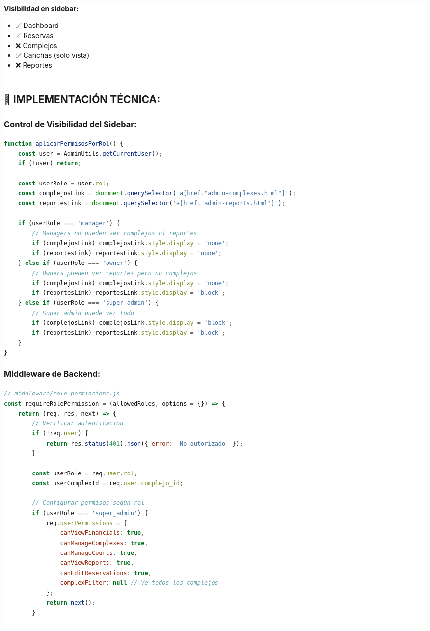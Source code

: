 **Visibilidad en sidebar:**
- ✅ Dashboard
- ✅ Reservas
- ❌ Complejos
- ✅ Canchas (solo vista)
- ❌ Reportes

---

## 🔧 **IMPLEMENTACIÓN TÉCNICA:**

### **Control de Visibilidad del Sidebar:**
```javascript
function aplicarPermisosPorRol() {
    const user = AdminUtils.getCurrentUser();
    if (!user) return;
    
    const userRole = user.rol;
    const complejosLink = document.querySelector('a[href="admin-complexes.html"]');
    const reportesLink = document.querySelector('a[href="admin-reports.html"]');
    
    if (userRole === 'manager') {
        // Managers no pueden ver complejos ni reportes
        if (complejosLink) complejosLink.style.display = 'none';
        if (reportesLink) reportesLink.style.display = 'none';
    } else if (userRole === 'owner') {
        // Owners pueden ver reportes pero no complejos
        if (complejosLink) complejosLink.style.display = 'none';
        if (reportesLink) reportesLink.style.display = 'block';
    } else if (userRole === 'super_admin') {
        // Super admin puede ver todo
        if (complejosLink) complejosLink.style.display = 'block';
        if (reportesLink) reportesLink.style.display = 'block';
    }
}
```

### **Middleware de Backend:**
```javascript
// middleware/role-permissions.js
const requireRolePermission = (allowedRoles, options = {}) => {
    return (req, res, next) => {
        // Verificar autenticación
        if (!req.user) {
            return res.status(401).json({ error: 'No autorizado' });
        }
        
        const userRole = req.user.rol;
        const userComplexId = req.user.complejo_id;
        
        // Configurar permisos según rol
        if (userRole === 'super_admin') {
            req.userPermissions = {
                canViewFinancials: true,
                canManageComplexes: true,
                canManageCourts: true,
                canViewReports: true,
                canEditReservations: true,
                complexFilter: null // Ve todos los complejos
            };
            return next();
        }
        
```